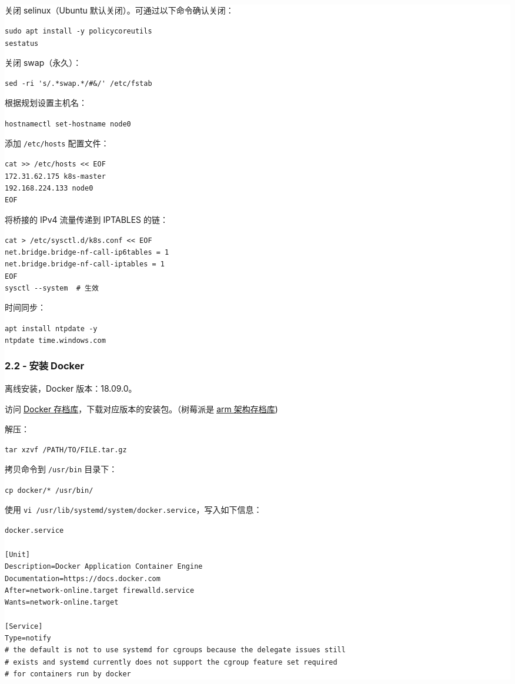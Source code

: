 关闭 selinux（Ubuntu 默认关闭）。可通过以下命令确认关闭：
```
sudo apt install -y policycoreutils
sestatus
```

关闭 swap（永久）：
```
sed -ri 's/.*swap.*/#&/' /etc/fstab
```

根据规划设置主机名：
```
hostnamectl set-hostname node0
```

添加 `/etc/hosts` 配置文件：
```
cat >> /etc/hosts << EOF
172.31.62.175 k8s-master
192.168.224.133 node0
EOF
```

将桥接的 IPv4 流量传递到 IPTABLES 的链：
```
cat > /etc/sysctl.d/k8s.conf << EOF
net.bridge.bridge-nf-call-ip6tables = 1
net.bridge.bridge-nf-call-iptables = 1
EOF
sysctl --system  # 生效
```

时间同步：
```
apt install ntpdate -y
ntpdate time.windows.com
```

### 2.2 - 安装 Docker

离线安装，Docker 版本：18.09.0。

访问 [Docker 存档库](https://download.docker.com/linux/static/stable/x86_64/)，下载对应版本的安装包。（树莓派是 [arm 架构存档库](https://download.docker.com/linux/static/stable/armhf/))

解压：
```
tar xzvf /PATH/TO/FILE.tar.gz
```

拷贝命令到 `/usr/bin` 目录下：
```
cp docker/* /usr/bin/
```

使用 `vi /usr/lib/systemd/system/docker.service`，写入如下信息：

```
docker.service

[Unit]
Description=Docker Application Container Engine
Documentation=https://docs.docker.com
After=network-online.target firewalld.service
Wants=network-online.target

[Service]
Type=notify
# the default is not to use systemd for cgroups because the delegate issues still
# exists and systemd currently does not support the cgroup feature set required
# for containers run by docker
```